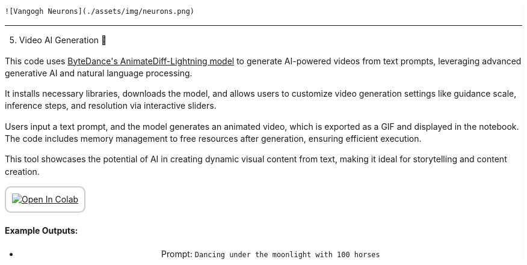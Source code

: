    ![Vangogh Neurons](./assets/img/neurons.png)

</center>

____

5. Video AI Generation 🎥

This code uses [ByteDance's AnimateDiff-Lightning model](https://huggingface.co/ByteDance/AnimateDiff-Lightning) to generate AI-powered videos from text prompts, leveraging advanced generative AI and natural language processing. 

It installs necessary libraries, downloads the model, and allows users to customize video generation settings like guidance scale, inference steps, and resolution via interactive sliders. 

Users input a text prompt, and the model generates an animated video, which is exported as a GIF and displayed in the notebook. The code includes memory management to free resources after generation, ensuring efficient execution. 

This tool showcases the potential of AI in creating dynamic visual content from text, making it ideal for storytelling and content creation.

<div align="center" style="border: 2px solid #ccc; padding: 10px; display: inline-block; border-radius: 10px;">
  <a target="_blank" href="https://colab.research.google.com/drive/14_3YPXYttHxF_shK5eAQDOQHm7yWlORB?usp=sharing">
    <img src="https://colab.research.google.com/assets/colab-badge.svg" alt="Open In Colab"/>
  </a>
</div>

#### Example Outputs:

<center>

- Prompt: `Dancing under the moonlight with 100 horses`

